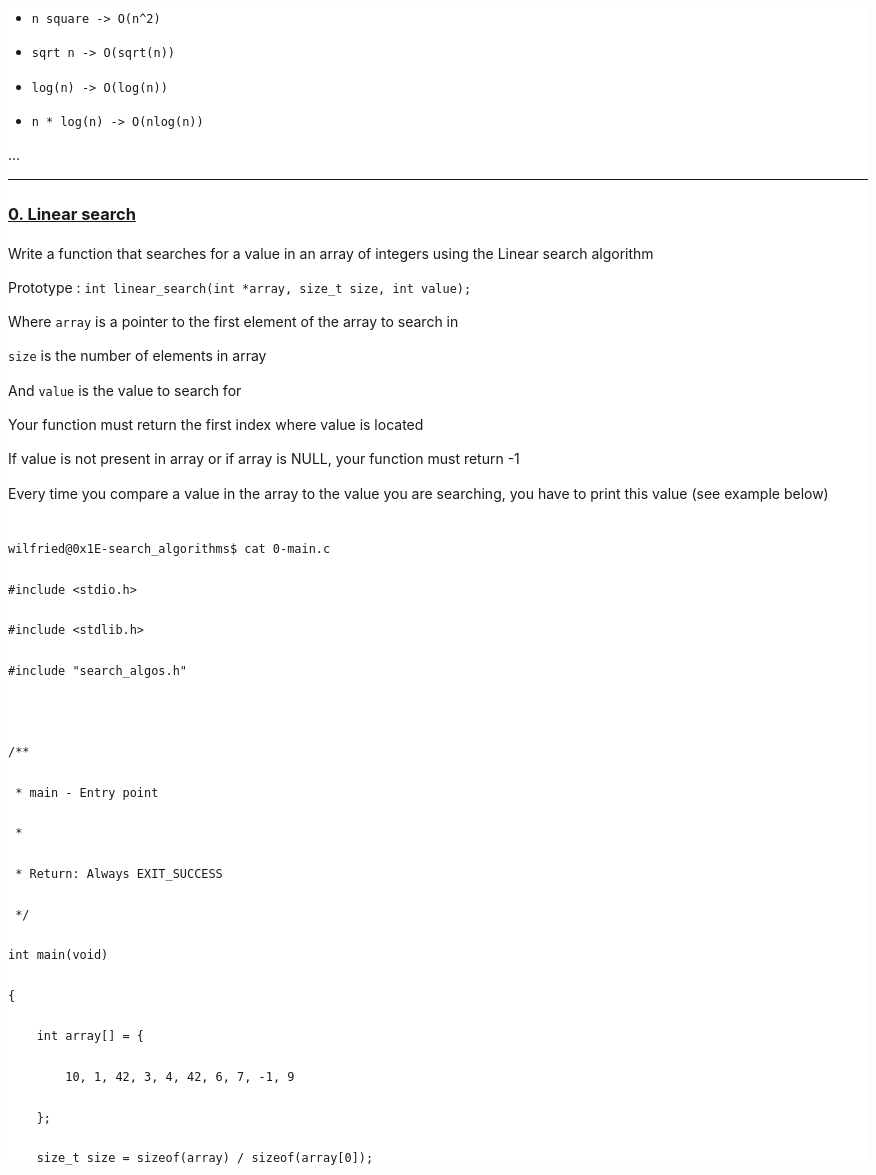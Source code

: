 * `n square -> O(n^2)`

* `sqrt n -> O(sqrt(n))`

* `log(n) -> O(log(n))`

* `n * log(n) -> O(nlog(n))`

…



---



### [0. Linear search](./0-linear.c)

Write a function that searches for a value in an array of integers using the Linear search algorithm



Prototype : `int linear_search(int *array, size_t size, int value);`

Where `array` is a pointer to the first element of the array to search in

`size` is the number of elements in array

And `value` is the value to search for

Your function must return the first index where value is located

If value is not present in array or if array is NULL, your function must return -1

Every time you compare a value in the array to the value you are searching, you have to print this value (see example below)

```

wilfried@0x1E-search_algorithms$ cat 0-main.c 

#include <stdio.h>

#include <stdlib.h>

#include "search_algos.h"



/**

 * main - Entry point

 *

 * Return: Always EXIT_SUCCESS

 */

int main(void)

{

    int array[] = {

        10, 1, 42, 3, 4, 42, 6, 7, -1, 9

    };

    size_t size = sizeof(array) / sizeof(array[0]);

```